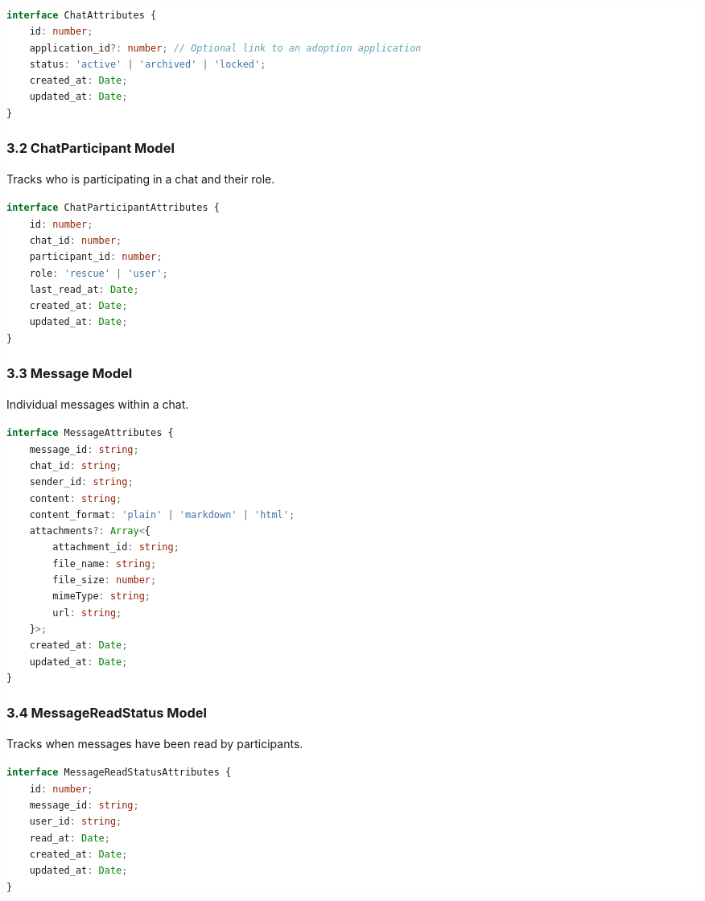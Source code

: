 ```typescript
interface ChatAttributes {
	id: number;
	application_id?: number; // Optional link to an adoption application
	status: 'active' | 'archived' | 'locked';
	created_at: Date;
	updated_at: Date;
}
```

### 3.2 ChatParticipant Model

Tracks who is participating in a chat and their role.

```typescript
interface ChatParticipantAttributes {
	id: number;
	chat_id: number;
	participant_id: number;
	role: 'rescue' | 'user';
	last_read_at: Date;
	created_at: Date;
	updated_at: Date;
}
```

### 3.3 Message Model

Individual messages within a chat.

```typescript
interface MessageAttributes {
	message_id: string;
	chat_id: string;
	sender_id: string;
	content: string;
	content_format: 'plain' | 'markdown' | 'html';
	attachments?: Array<{
		attachment_id: string;
		file_name: string;
		file_size: number;
		mimeType: string;
		url: string;
	}>;
	created_at: Date;
	updated_at: Date;
}
```

### 3.4 MessageReadStatus Model

Tracks when messages have been read by participants.

```typescript
interface MessageReadStatusAttributes {
	id: number;
	message_id: string;
	user_id: string;
	read_at: Date;
	created_at: Date;
	updated_at: Date;
}
```
